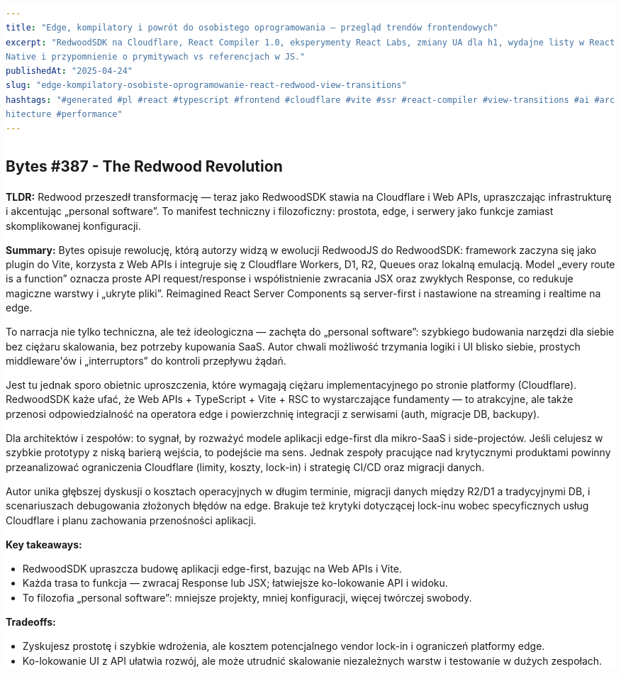 ```yaml
---
title: "Edge, kompilatory i powrót do osobistego oprogramowania — przegląd trendów frontendowych"
excerpt: "RedwoodSDK na Cloudflare, React Compiler 1.0, eksperymenty React Labs, zmiany UA dla h1, wydajne listy w React Native i przypomnienie o prymitywach vs referencjach w JS."
publishedAt: "2025-04-24"
slug: "edge-kompilatory-osobiste-oprogramowanie-react-redwood-view-transitions"
hashtags: "#generated #pl #react #typescript #frontend #cloudflare #vite #ssr #react-compiler #view-transitions #ai #architecture #performance"
---
```


## Bytes #387 - The Redwood Revolution
**TLDR:** Redwood przeszedł transformację — teraz jako RedwoodSDK stawia na Cloudflare i Web APIs, upraszczając infrastrukturę i akcentując „personal software”. To manifest techniczny i filozoficzny: prostota, edge, i serwery jako funkcje zamiast skomplikowanej konfiguracji.

**Summary:**
Bytes opisuje rewolucję, którą autorzy widzą w ewolucji RedwoodJS do RedwoodSDK: framework zaczyna się jako plugin do Vite, korzysta z Web APIs i integruje się z Cloudflare Workers, D1, R2, Queues oraz lokalną emulacją. Model „every route is a function” oznacza proste API request/response i współistnienie zwracania JSX oraz zwykłych Response, co redukuje magiczne warstwy i „ukryte pliki”. Reimagined React Server Components są server-first i nastawione na streaming i realtime na edge.

To narracja nie tylko techniczna, ale też ideologiczna — zachęta do „personal software”: szybkiego budowania narzędzi dla siebie bez ciężaru skalowania, bez potrzeby kupowania SaaS. Autor chwali możliwość trzymania logiki i UI blisko siebie, prostych middleware'ów i „interruptors” do kontroli przepływu żądań.

Jest tu jednak sporo obietnic uproszczenia, które wymagają ciężaru implementacyjnego po stronie platformy (Cloudflare). RedwoodSDK każe ufać, że Web APIs + TypeScript + Vite + RSC to wystarczające fundamenty — to atrakcyjne, ale także przenosi odpowiedzialność na operatora edge i powierzchnię integracji z serwisami (auth, migracje DB, backupy).

Dla architektów i zespołów: to sygnał, by rozważyć modele aplikacji edge-first dla mikro-SaaS i side-projectów. Jeśli celujesz w szybkie prototypy z niską barierą wejścia, to podejście ma sens. Jednak zespoły pracujące nad krytycznymi produktami powinny przeanalizować ograniczenia Cloudflare (limity, koszty, lock-in) i strategię CI/CD oraz migracji danych.

Autor unika głębszej dyskusji o kosztach operacyjnych w długim terminie, migracji danych między R2/D1 a tradycyjnymi DB, i scenariuszach debugowania złożonych błędów na edge. Brakuje też krytyki dotyczącej lock-inu wobec specyficznych usług Cloudflare i planu zachowania przenośności aplikacji.

**Key takeaways:**
- RedwoodSDK upraszcza budowę aplikacji edge-first, bazując na Web APIs i Vite.
- Każda trasa to funkcja — zwracaj Response lub JSX; łatwiejsze ko-lokowanie API i widoku.
- To filozofia „personal software”: mniejsze projekty, mniej konfiguracji, więcej twórczej swobody.

**Tradeoffs:**
- Zyskujesz prostotę i szybkie wdrożenia, ale kosztem potencjalnego vendor lock-in i ograniczeń platformy edge.
- Ko-lokowanie UI z API ułatwia rozwój, ale może utrudnić skalowanie niezależnych warstw i testowanie w dużych zespołach.
